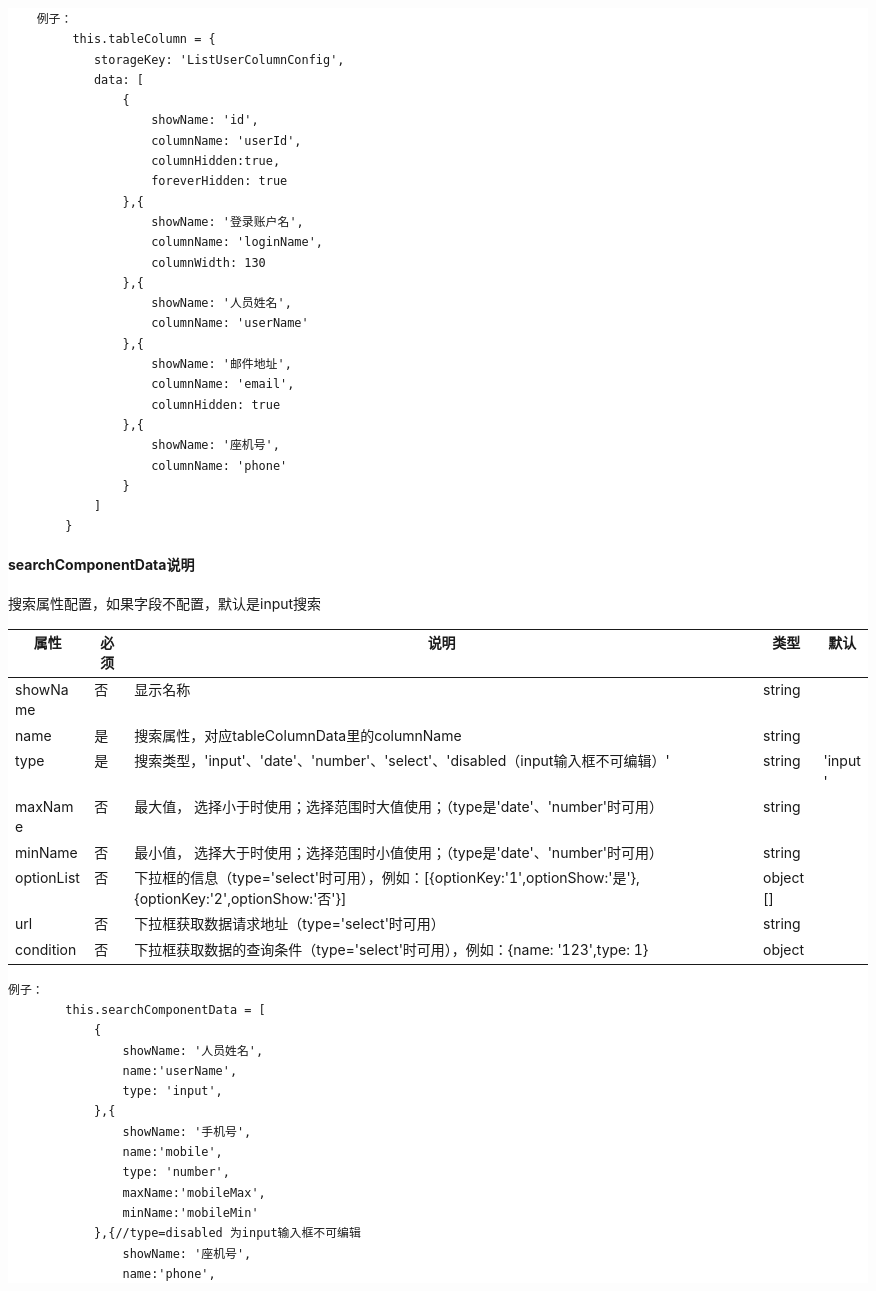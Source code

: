 
```
    例子：
         this.tableColumn = {
            storageKey: 'ListUserColumnConfig',
            data: [
                {
                    showName: 'id',
                    columnName: 'userId',
                    columnHidden:true,
                    foreverHidden: true
                },{
                    showName: '登录账户名',
                    columnName: 'loginName',
                    columnWidth: 130
                },{
                    showName: '人员姓名',
                    columnName: 'userName'
                },{
                    showName: '邮件地址',
                    columnName: 'email',
                    columnHidden: true
                },{
                    showName: '座机号',
                    columnName: 'phone'
                }
            ]
        }
```

#### searchComponentData说明

搜索属性配置，如果字段不配置，默认是input搜索

| 属性 | 必须 | 说明 | 类型 | 默认 |
| ------ | ------| ------ | ------ | ------ |
| showName | 否 | 显示名称 | string |  |
| name | 是 | 搜索属性，对应tableColumnData里的columnName | string |  |
| type | 是 | 搜索类型，'input'、'date'、'number'、'select'、'disabled（input输入框不可编辑）' | string | 'input' |
| maxName | 否 | 最大值， 选择小于时使用；选择范围时大值使用；（type是'date'、'number'时可用） | string |  |
| minName | 否 | 最小值， 选择大于时使用；选择范围时小值使用；（type是'date'、'number'时可用） | string |  |
| optionList | 否 | 下拉框的信息（type='select'时可用），例如：[{optionKey:'1',optionShow:'是'},{optionKey:'2',optionShow:'否'}]| object[] |  |
| url | 否 | 下拉框获取数据请求地址（type='select'时可用）| string |  |
| condition | 否 | 下拉框获取数据的查询条件（type='select'时可用），例如：{name: '123',type: 1}| object |  |


    例子：
            this.searchComponentData = [
                {
                    showName: '人员姓名',
                    name:'userName',
                    type: 'input',
                },{
                    showName: '手机号',
                    name:'mobile',
                    type: 'number',
                    maxName:'mobileMax', 
                    minName:'mobileMin' 
                },{//type=disabled 为input输入框不可编辑
                    showName: '座机号',
                    name:'phone',